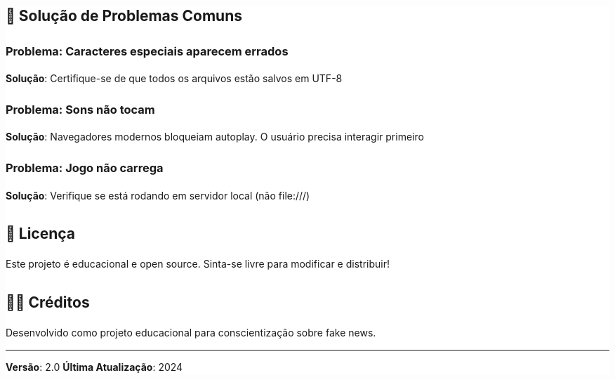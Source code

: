 ## 🐛 Solução de Problemas Comuns

### Problema: Caracteres especiais aparecem errados
**Solução**: Certifique-se de que todos os arquivos estão salvos em UTF-8

### Problema: Sons não tocam
**Solução**: Navegadores modernos bloqueiam autoplay. O usuário precisa interagir primeiro

### Problema: Jogo não carrega
**Solução**: Verifique se está rodando em servidor local (não file:///)

## 📄 Licença
Este projeto é educacional e open source. Sinta-se livre para modificar e distribuir!

## 👨‍💻 Créditos
Desenvolvido como projeto educacional para conscientização sobre fake news.

---
**Versão**: 2.0
**Última Atualização**: 2024